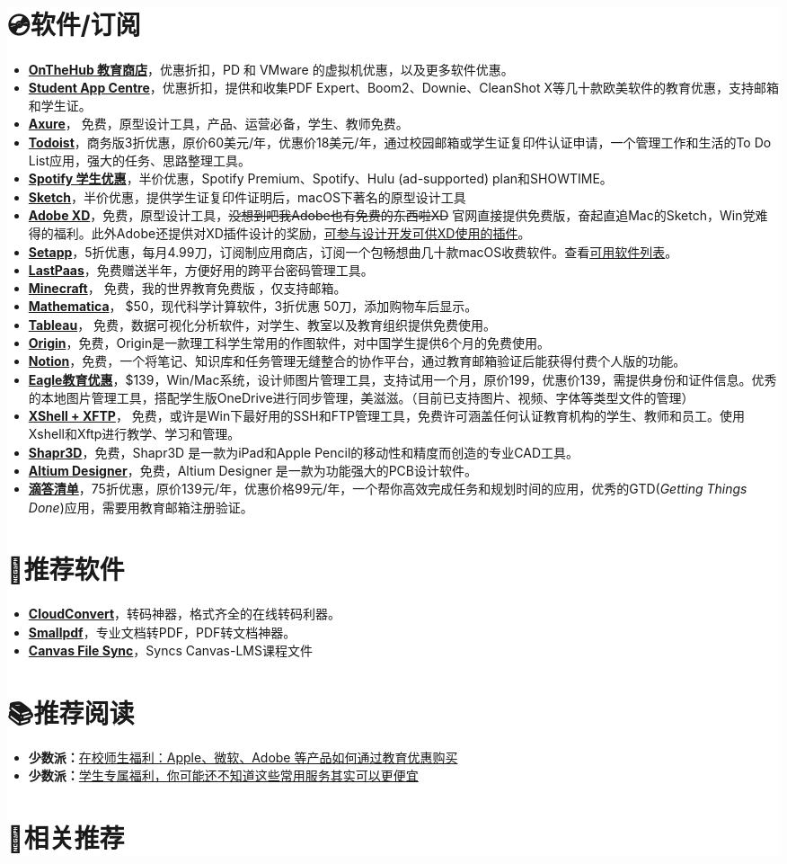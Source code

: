 # 💿软件/订阅

- **[OnTheHub 教育商店](http://www.onthehub.com/)**，优惠折扣，PD 和 VMware 的虚拟机优惠，以及更多软件优惠。
- [**Student App Centre**](https://www.studentappcentre.com/)，优惠折扣，提供和收集PDF Expert、Boom2、Downie、CleanShot X等几十款欧美软件的教育优惠，支持邮箱和学生证。
- **[Axure](https://www.axure.com/edu)**， 免费，原型设计工具，产品、运营必备，学生、教师免费。
- **[Todoist](https://todoist.com/zh-CN/education)**，商务版3折优惠，原价60美元/年，优惠价18美元/年，通过校园邮箱或学生证复印件认证申请，一个管理工作和生活的To Do List应用，强大的任务、思路整理工具。
- **[Spotify 学生优惠](https://www.spotify.com/hk-zh/student/)**，半价优惠，Spotify Premium、Spotify、Hulu (ad-supported) plan和SHOWTIME。
- [**Sketch**](https://www.sketchapp.com/store/edu/)，半价优惠，提供学生证复印件证明后，macOS下著名的原型设计工具
- **[Adobe XD](https://www.adobe.com/cn/products/xd.html)**，免费，原型设计工具，~~没想到吧我Adobe也有免费的东西啦XD~~ 官网直接提供免费版，奋起直追Mac的Sketch，Win党难得的福利。此外Adobe还提供对XD插件设计的奖励，[可参与设计开发可供XD使用的插件](https://www.adobe.io/apis/creativecloud/xd.html)。
- **[Setapp](https://setapp.com/educational-discount)**，5折优惠，每月4.99刀，订阅制应用商店，订阅一个包畅想曲几十款macOS收费软件。查看[可用软件列表](https://setapp.com/apps)。
- **[LastPaas](https://lastpass.com/edupromo.php)**，免费赠送半年，方便好用的跨平台密码管理工具。
- **[Minecraft](http://education.minecraft.net/get-started)**， 免费，我的世界教育免费版 ，仅支持邮箱。
- **[Mathematica](http://www.wolfram.com/mathematica/pricing/students-individuals.php)**， $50，现代科学计算软件，3折优惠 50刀，添加购物车后显示。
- **[Tableau](https://www.tableau.com/zh-cn/academic)**， 免费，数据可视化分析软件，对学生、教室以及教育组织提供免费使用。
- **[Origin](https://www.originlab.com/OriginProLearning.aspx)**，免费，Origin是一款理工科学生常用的作图软件，对中国学生提供6个月的免费使用。
- **[Notion](https://www.notion.so/student)**，免费，一个将笔记、知识库和任务管理无缝整合的协作平台，通过教育邮箱验证后能获得付费个人版的功能。
- **[Eagle教育优惠](http://app.eagle.cool/forum/topic/5354/%E6%88%91%E6%98%AF%E5%AD%A6%E7%94%9F%E6%88%96%E6%95%99%E5%B8%88-%E6%98%AF%E5%90%A6%E4%BA%AB%E6%9C%89%E4%BC%98%E6%83%A0%E4%BB%B7%E6%A0%BC)**，$139，Win/Mac系统，设计师图片管理工具，支持试用一个月，原价199，优惠价139，需提供身份和证件信息。优秀的本地图片管理工具，搭配学生版OneDrive进行同步管理，美滋滋。（目前已支持图片、视频、字体等类型文件的管理）
- [**XShell + XFTP**](https://www.netsarang.com/zh/free-for-home-school/)， 免费，或许是Win下最好用的SSH和FTP管理工具，免费许可涵盖任何认证教育机构的学生、教师和员工。使用Xshell和Xftp进行教学、学习和管理。
- [**Shapr3D**](https://www.shapr3d.com/education)，免费，Shapr3D 是一款为iPad和Apple Pencil的移动性和精度而创造的专业CAD工具。
- [**Altium Designer**](https://www.altium.com.cn/solutions/academic-programs/student-licenses)，免费，Altium Designer 是一款为功能强大的PCB设计软件。
- [**滴答清单**](https://www.dida365.com/education)，75折优惠，原价139元/年，优惠价格99元/年，一个帮你高效完成任务和规划时间的应用，优秀的GTD(*Getting Things Done*)应用，需要用教育邮箱注册验证。

# 📝推荐软件

- **[CloudConvert](https://cloudconvert.com/)**，转码神器，格式齐全的在线转码利器。
- **[Smallpdf](https://smallpdf.com/)**，专业文档转PDF，PDF转文档神器。
- **[Canvas File Sync](https://github.com/drew-royster/canvasFileSync)**，Syncs Canvas-LMS课程文件

# 📚推荐阅读

- **少数派：**[在校师生福利：Apple、微软、Adobe 等产品如何通过教育优惠购买](https://sspai.com/post/39430)
- **少数派：**[学生专属福利，你可能还不知道这些常用服务其实可以更便宜](https://sspai.com/post/43533)

# 📮相关推荐
